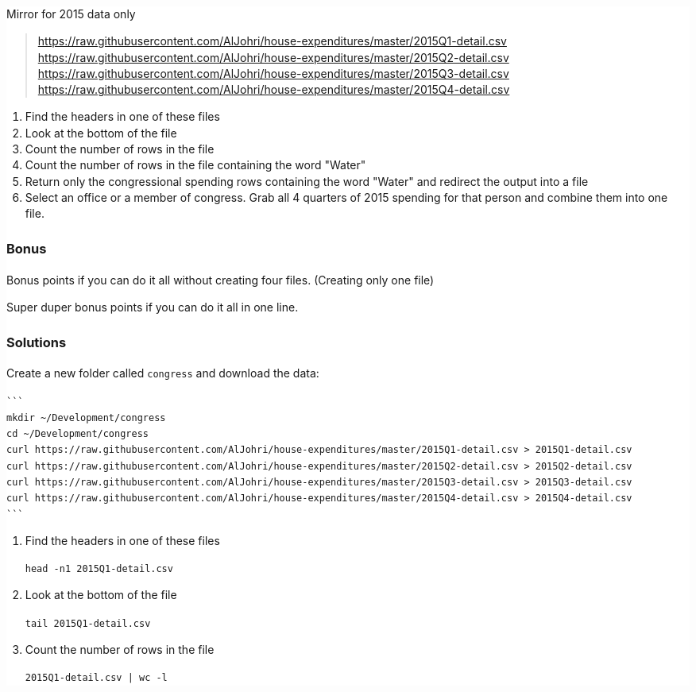 Mirror for 2015 data only

>https://raw.githubusercontent.com/AlJohri/house-expenditures/master/2015Q1-detail.csv
>https://raw.githubusercontent.com/AlJohri/house-expenditures/master/2015Q2-detail.csv
>https://raw.githubusercontent.com/AlJohri/house-expenditures/master/2015Q3-detail.csv
>https://raw.githubusercontent.com/AlJohri/house-expenditures/master/2015Q4-detail.csv

1. Find the headers in one of these files
2. Look at the bottom of the file
3. Count the number of rows in the file
4. Count the number of rows in the file containing the word "Water"
5. Return only the congressional spending rows containing the word "Water" and redirect the output into a file
6. Select an office or a member of congress. Grab all 4 quarters of 2015 spending for that person and combine them into one file.

### Bonus
Bonus points if you can do it all without creating four files. (Creating only one file)

Super duper bonus points if you can do it all in one line.

### Solutions

Create a new folder called `congress` and download the data:

	```
	mkdir ~/Development/congress
	cd ~/Development/congress
	curl https://raw.githubusercontent.com/AlJohri/house-expenditures/master/2015Q1-detail.csv > 2015Q1-detail.csv
	curl https://raw.githubusercontent.com/AlJohri/house-expenditures/master/2015Q2-detail.csv > 2015Q2-detail.csv
	curl https://raw.githubusercontent.com/AlJohri/house-expenditures/master/2015Q3-detail.csv > 2015Q3-detail.csv
	curl https://raw.githubusercontent.com/AlJohri/house-expenditures/master/2015Q4-detail.csv > 2015Q4-detail.csv
	```

1. Find the headers in one of these files
	
	```
	head -n1 2015Q1-detail.csv
	```

2. Look at the bottom of the file
	
	```
	tail 2015Q1-detail.csv
	```

3. Count the number of rows in the file

	```
	2015Q1-detail.csv | wc -l
	```
